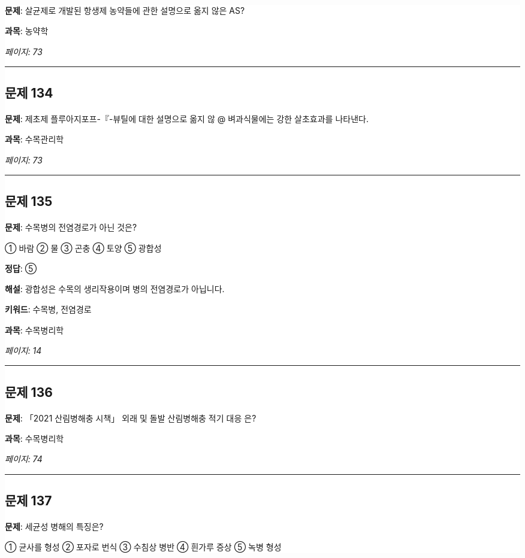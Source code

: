 **문제**: 살균제로 개발된 항생제 농약들에 관한 설명으로 옮지 않은 AS?

**과목**: 농약학

*페이지: 73*

---

## 문제 134

**문제**: 제초제 플루아지포프-『-뷰틸에 대한 설명으로 옮지 않
@ 벼과식물에는 강한 살초효과를 나타낸다.

**과목**: 수목관리학

*페이지: 73*

---

## 문제 135

**문제**: 수목병의 전염경로가 아닌 것은?

① 바람
② 물
③ 곤충
④ 토양
⑤ 광합성

**정답**: ⑤

**해설**: 광합성은 수목의 생리작용이며 병의 전염경로가 아닙니다.

**키워드**: 수목병, 전염경로

**과목**: 수목병리학

*페이지: 14*

---

## 문제 136

**문제**: 「2021 산림병해충 시책」 외래 및 돌발 산림병해충 적기 대응
은?

**과목**: 수목병리학

*페이지: 74*

---

## 문제 137

**문제**: 세균성 병해의 특징은?

① 균사를 형성
② 포자로 번식
③ 수침상 병반
④ 흰가루 증상
⑤ 녹병 형성
